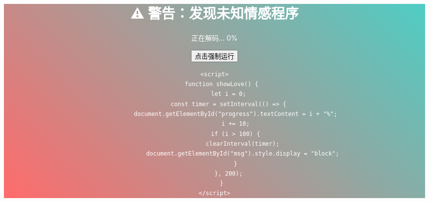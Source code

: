 <!DOCTYPE html>
<html>
<head>
    <style>
        body {
            background: linear-gradient(45deg, #ff6b6b, #4ecdc4);
            text-align: center;
            padding: 50px;
            color: white;
        }
        #msg { 
            display: none;
            font-size: 24px;
            margin-top: 20px;
        }
    </style>
</head>
<body>
    <h1>⚠️ 警告：发现未知情感程序</h1>
    <p>正在解码... <span id="progress">0%</span></p >
    <button onclick="showLove()">点击强制运行</button>
    <p id="msg">❤️ 解码完成！错误代码：LOVE-1314<br>——我的香兵</p >

    <script>
        function showLove() {
            let i = 0;
            const timer = setInterval(() => {
                document.getElementById("progress").textContent = i + "%";
                i += 10;
                if (i > 100) {
                    clearInterval(timer);
                    document.getElementById("msg").style.display = "block";
                }
            }, 200);
        }
    </script>
</body>
</html>
